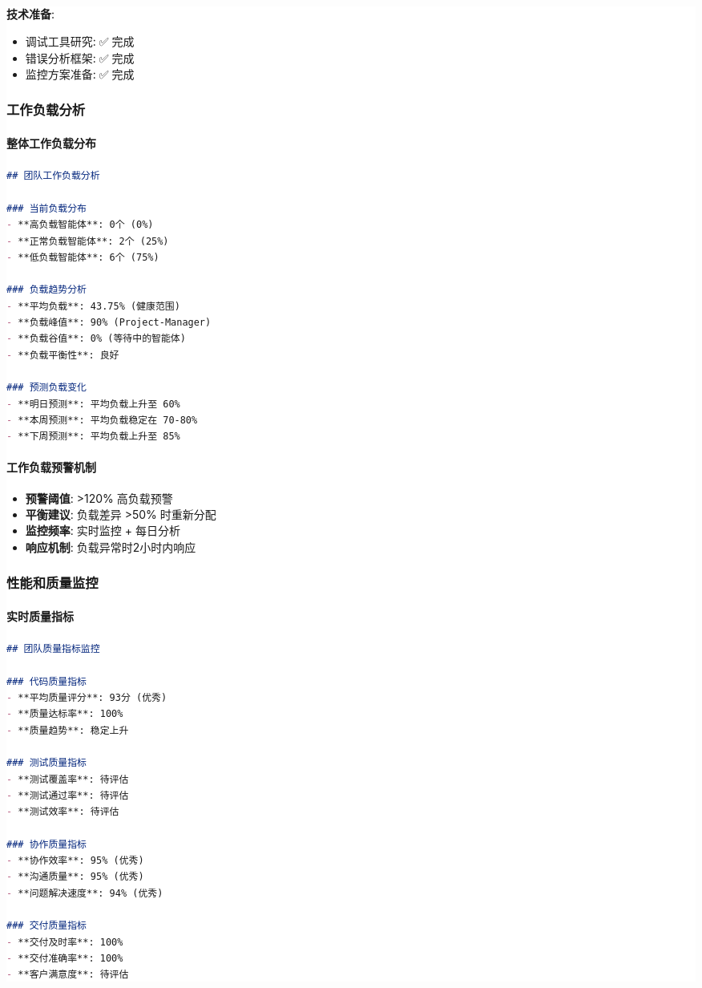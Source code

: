 **技术准备**:
- 调试工具研究: ✅ 完成
- 错误分析框架: ✅ 完成
- 监控方案准备: ✅ 完成

### 工作负载分析

#### 整体工作负载分布
```markdown
## 团队工作负载分析

### 当前负载分布
- **高负载智能体**: 0个 (0%)
- **正常负载智能体**: 2个 (25%)
- **低负载智能体**: 6个 (75%)

### 负载趋势分析
- **平均负载**: 43.75% (健康范围)
- **负载峰值**: 90% (Project-Manager)
- **负载谷值**: 0% (等待中的智能体)
- **负载平衡性**: 良好

### 预测负载变化
- **明日预测**: 平均负载上升至 60%
- **本周预测**: 平均负载稳定在 70-80%
- **下周预测**: 平均负载上升至 85%
```

#### 工作负载预警机制
- **预警阈值**: >120% 高负载预警
- **平衡建议**: 负载差异 >50% 时重新分配
- **监控频率**: 实时监控 + 每日分析
- **响应机制**: 负载异常时2小时内响应

### 性能和质量监控

#### 实时质量指标
```markdown
## 团队质量指标监控

### 代码质量指标
- **平均质量评分**: 93分 (优秀)
- **质量达标率**: 100%
- **质量趋势**: 稳定上升

### 测试质量指标
- **测试覆盖率**: 待评估
- **测试通过率**: 待评估
- **测试效率**: 待评估

### 协作质量指标
- **协作效率**: 95% (优秀)
- **沟通质量**: 95% (优秀)
- **问题解决速度**: 94% (优秀)

### 交付质量指标
- **交付及时率**: 100%
- **交付准确率**: 100%
- **客户满意度**: 待评估
```
